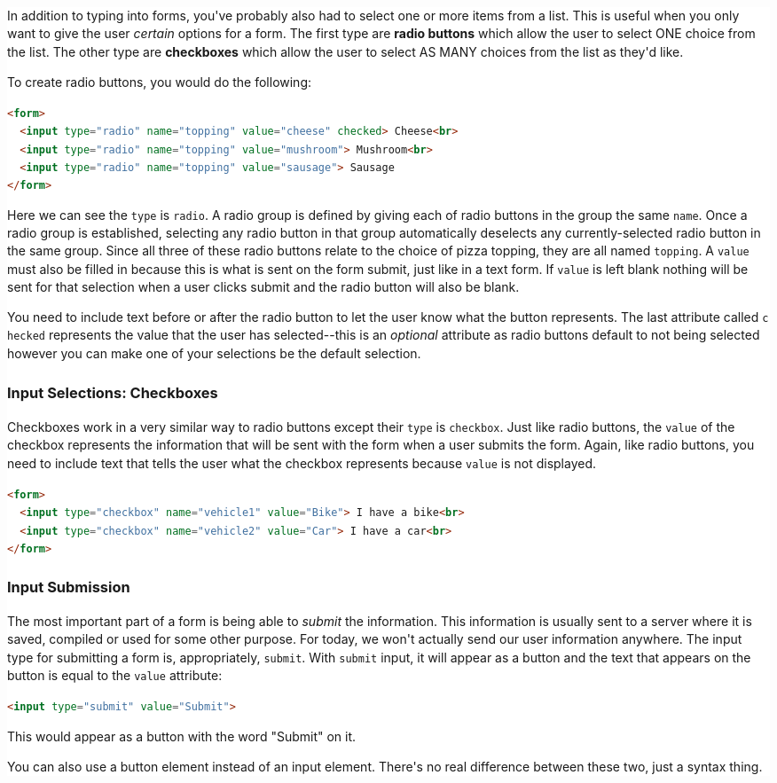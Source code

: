 In addition to typing into forms, you've probably also had to select one or more items from a list. This is useful when you only want to give the user _certain_ options for a form. The first type are **radio buttons** which allow the user to select ONE choice from the list. The other type are **checkboxes** which allow the user to select AS MANY choices from the list as they'd like.

To create radio buttons, you would do the following:
```html
<form>
  <input type="radio" name="topping" value="cheese" checked> Cheese<br>
  <input type="radio" name="topping" value="mushroom"> Mushroom<br>
  <input type="radio" name="topping" value="sausage"> Sausage
</form>
```

Here we can see the `type` is `radio`. A radio group is defined by giving each of radio buttons in the group the same `name`. Once a radio group is established, selecting any radio button in that group automatically deselects any currently-selected radio button in the same group. Since all three of these radio buttons relate to the choice of pizza topping, they are all named `topping`. A `value` must also be filled in because this is what is sent on the form submit, just like in a text form. If `value` is left blank nothing will be sent for that selection when a user clicks submit and the radio button will also be blank.

You need to include text before or after the radio button to let the user know what the button represents. The last attribute called `checked` represents the value that the user has selected--this is an _optional_ attribute as radio buttons default to not being selected however you can make one of your selections be the default selection.

### Input Selections: Checkboxes

Checkboxes work in a very similar way to radio buttons except their `type` is `checkbox`. Just like radio buttons, the `value` of the checkbox represents the information that will be sent with the form when a user submits the form. Again, like radio buttons, you need to include text that tells the user what the checkbox represents because `value` is not displayed.

```html
<form>
  <input type="checkbox" name="vehicle1" value="Bike"> I have a bike<br>
  <input type="checkbox" name="vehicle2" value="Car"> I have a car<br>
</form>
```

### Input Submission

The most important part of a form is being able to _submit_ the information. This information is usually sent to a server where it is saved, compiled or used for some other purpose. For today, we won't actually send our user information anywhere. The input type for submitting a form is, appropriately, `submit`. With `submit` input, it will appear as a button and the text that appears on the button is equal to the `value` attribute: 

```html
<input type="submit" value="Submit">
``` 

This would appear as a button with the word "Submit" on it.

You can also use a button element instead of an input element. There's no real difference between these two, just a syntax thing.
